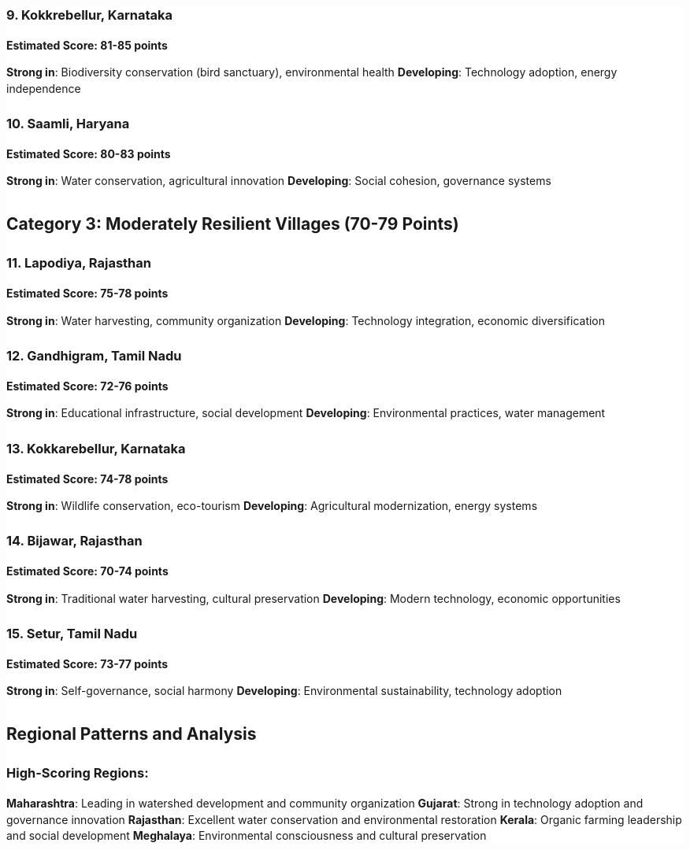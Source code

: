 ### 9. Kokkrebellur, Karnataka
**Estimated Score: 81-85 points**

**Strong in**: Biodiversity conservation (bird sanctuary), environmental health
**Developing**: Technology adoption, energy independence

### 10. Saamli, Haryana
**Estimated Score: 80-83 points**

**Strong in**: Water conservation, agricultural innovation
**Developing**: Social cohesion, governance systems

## Category 3: Moderately Resilient Villages (70-79 Points)

### 11. Lapodiya, Rajasthan
**Estimated Score: 75-78 points**

**Strong in**: Water harvesting, community organization
**Developing**: Technology integration, economic diversification

### 12. Gandhigram, Tamil Nadu
**Estimated Score: 72-76 points**

**Strong in**: Educational infrastructure, social development
**Developing**: Environmental practices, water management

### 13. Kokkarebellur, Karnataka
**Estimated Score: 74-78 points**

**Strong in**: Wildlife conservation, eco-tourism
**Developing**: Agricultural modernization, energy systems

### 14. Bijawar, Rajasthan
**Estimated Score: 70-74 points**

**Strong in**: Traditional water harvesting, cultural preservation
**Developing**: Modern technology, economic opportunities

### 15. Setur, Tamil Nadu
**Estimated Score: 73-77 points**

**Strong in**: Self-governance, social harmony
**Developing**: Environmental sustainability, technology adoption

## Regional Patterns and Analysis

### High-Scoring Regions:
**Maharashtra**: Leading in watershed development and community organization
**Gujarat**: Strong in technology adoption and governance innovation
**Rajasthan**: Excellent water conservation and environmental restoration
**Kerala**: Organic farming leadership and social development
**Meghalaya**: Environmental consciousness and cultural preservation
